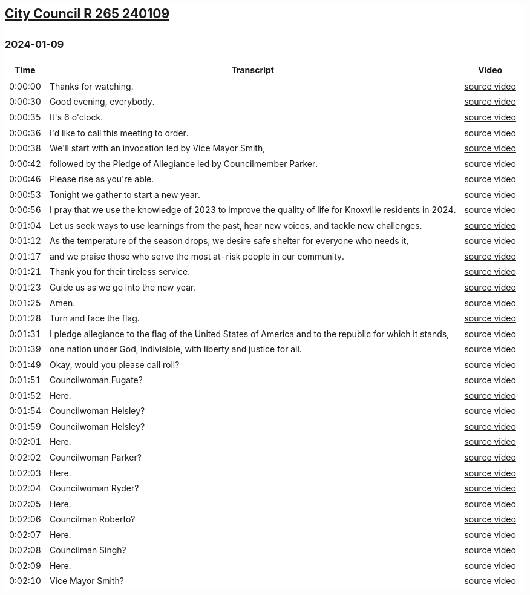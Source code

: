 ## [City Council R 265 240109](https://archive.org/details/city-council-r-265-240109)
### 2024-01-09
| Time| Transcript| Video|
|---------|----------------------------------------------------------------------------------------------------------------------------------------------------------------------------------------------------------------------------------------------------------------------------------------------------------------------------------|----------------------------------------------------------------------------------|
| 0:00:00| Thanks for watching.| [source video](https://archive.org/details/city-council-r-265-240109?start=0)|
| 0:00:30| Good evening, everybody.| [source video](https://archive.org/details/city-council-r-265-240109?start=30)|
| 0:00:35| It's 6 o'clock.| [source video](https://archive.org/details/city-council-r-265-240109?start=35)|
| 0:00:36| I'd like to call this meeting to order.| [source video](https://archive.org/details/city-council-r-265-240109?start=36)|
| 0:00:38| We'll start with an invocation led by Vice Mayor Smith,| [source video](https://archive.org/details/city-council-r-265-240109?start=38)|
| 0:00:42| followed by the Pledge of Allegiance led by Councilmember Parker.| [source video](https://archive.org/details/city-council-r-265-240109?start=42)|
| 0:00:46| Please rise as you're able.| [source video](https://archive.org/details/city-council-r-265-240109?start=46)|
| 0:00:53| Tonight we gather to start a new year.| [source video](https://archive.org/details/city-council-r-265-240109?start=53)|
| 0:00:56| I pray that we use the knowledge of 2023 to improve the quality of life for Knoxville residents in 2024.| [source video](https://archive.org/details/city-council-r-265-240109?start=56)|
| 0:01:04| Let us seek ways to use learnings from the past, hear new voices, and tackle new challenges.| [source video](https://archive.org/details/city-council-r-265-240109?start=64)|
| 0:01:12| As the temperature of the season drops, we desire safe shelter for everyone who needs it,| [source video](https://archive.org/details/city-council-r-265-240109?start=72)|
| 0:01:17| and we praise those who serve the most at-risk people in our community.| [source video](https://archive.org/details/city-council-r-265-240109?start=77)|
| 0:01:21| Thank you for their tireless service.| [source video](https://archive.org/details/city-council-r-265-240109?start=81)|
| 0:01:23| Guide us as we go into the new year.| [source video](https://archive.org/details/city-council-r-265-240109?start=83)|
| 0:01:25| Amen.| [source video](https://archive.org/details/city-council-r-265-240109?start=85)|
| 0:01:28| Turn and face the flag.| [source video](https://archive.org/details/city-council-r-265-240109?start=88)|
| 0:01:31| I pledge allegiance to the flag of the United States of America and to the republic for which it stands,| [source video](https://archive.org/details/city-council-r-265-240109?start=91)|
| 0:01:39| one nation under God, indivisible, with liberty and justice for all.| [source video](https://archive.org/details/city-council-r-265-240109?start=99)|
| 0:01:49| Okay, would you please call roll?| [source video](https://archive.org/details/city-council-r-265-240109?start=109)|
| 0:01:51| Councilwoman Fugate?| [source video](https://archive.org/details/city-council-r-265-240109?start=111)|
| 0:01:52| Here.| [source video](https://archive.org/details/city-council-r-265-240109?start=112)|
| 0:01:54| Councilwoman Helsley?| [source video](https://archive.org/details/city-council-r-265-240109?start=114)|
| 0:01:59| Councilwoman Helsley?| [source video](https://archive.org/details/city-council-r-265-240109?start=119)|
| 0:02:01| Here.| [source video](https://archive.org/details/city-council-r-265-240109?start=121)|
| 0:02:02| Councilwoman Parker?| [source video](https://archive.org/details/city-council-r-265-240109?start=122)|
| 0:02:03| Here.| [source video](https://archive.org/details/city-council-r-265-240109?start=123)|
| 0:02:04| Councilwoman Ryder?| [source video](https://archive.org/details/city-council-r-265-240109?start=124)|
| 0:02:05| Here.| [source video](https://archive.org/details/city-council-r-265-240109?start=125)|
| 0:02:06| Councilman Roberto?| [source video](https://archive.org/details/city-council-r-265-240109?start=126)|
| 0:02:07| Here.| [source video](https://archive.org/details/city-council-r-265-240109?start=127)|
| 0:02:08| Councilman Singh?| [source video](https://archive.org/details/city-council-r-265-240109?start=128)|
| 0:02:09| Here.| [source video](https://archive.org/details/city-council-r-265-240109?start=129)|
| 0:02:10| Vice Mayor Smith?| [source video](https://archive.org/details/city-council-r-265-240109?start=130)|